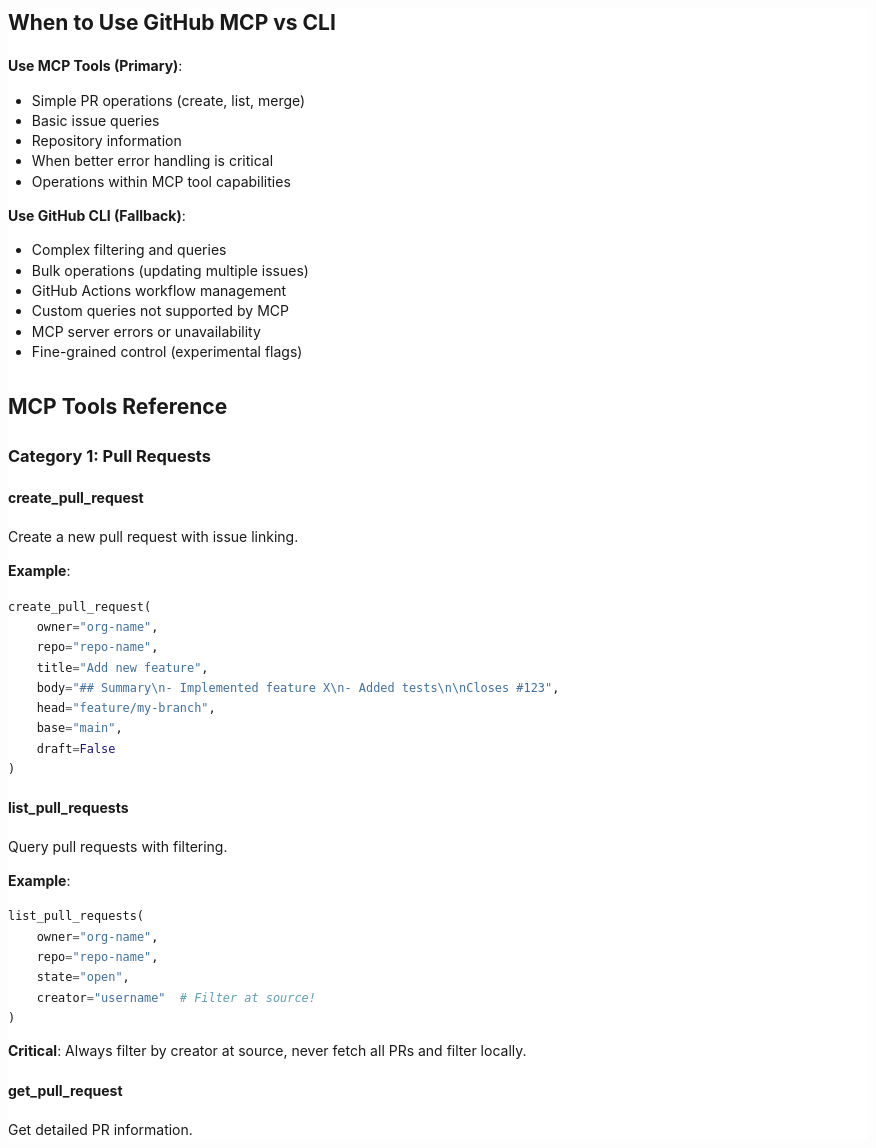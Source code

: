 ## When to Use GitHub MCP vs CLI

**Use MCP Tools (Primary)**:
- Simple PR operations (create, list, merge)
- Basic issue queries
- Repository information
- When better error handling is critical
- Operations within MCP tool capabilities

**Use GitHub CLI (Fallback)**:
- Complex filtering and queries
- Bulk operations (updating multiple issues)
- GitHub Actions workflow management
- Custom queries not supported by MCP
- MCP server errors or unavailability
- Fine-grained control (experimental flags)

## MCP Tools Reference

### Category 1: Pull Requests

#### create_pull_request
Create a new pull request with issue linking.

**Example**:
```python
create_pull_request(
    owner="org-name",
    repo="repo-name",
    title="Add new feature",
    body="## Summary\n- Implemented feature X\n- Added tests\n\nCloses #123",
    head="feature/my-branch",
    base="main",
    draft=False
)
```

#### list_pull_requests
Query pull requests with filtering.

**Example**:
```python
list_pull_requests(
    owner="org-name",
    repo="repo-name",
    state="open",
    creator="username"  # Filter at source!
)
```

**Critical**: Always filter by creator at source, never fetch all PRs and filter locally.

#### get_pull_request
Get detailed PR information.

